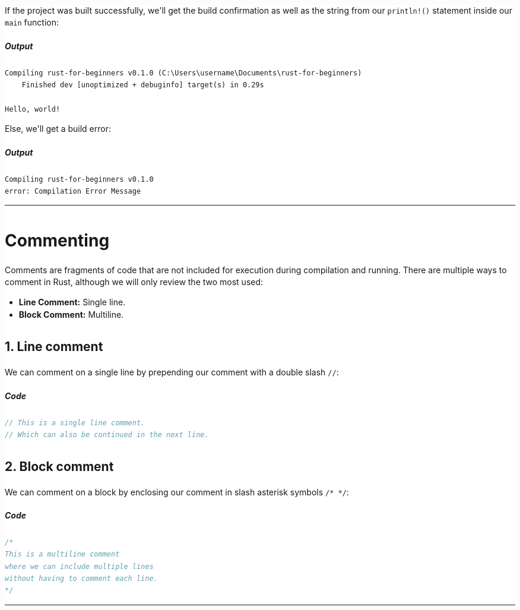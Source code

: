 If the project was built successfully, we'll get the build confirmation as well as the string from our `println!()` statement inside our `main` function:

##### **Output**

```
Compiling rust-for-beginners v0.1.0 (C:\Users\username\Documents\rust-for-beginners)
    Finished dev [unoptimized + debuginfo] target(s) in 0.29s

Hello, world!
```

Else, we'll get a build error:

##### **Output**

```
Compiling rust-for-beginners v0.1.0
error: Compilation Error Message
```

---

# Commenting

Comments are fragments of code that are not included for execution during compilation and running. There are multiple ways to comment in Rust, although we will only review the two most used:

- **Line Comment:** Single line.
- **Block Comment:** Multiline.

## 1. Line comment

We can comment on a single line by prepending our comment with a double slash `//`:

##### **Code**

```Rust
// This is a single line comment.
// Which can also be continued in the next line.
```

## 2. Block comment

We can comment on a block by enclosing our comment in slash asterisk symbols `/* */`:

##### **Code**

```Rust
/*
This is a multiline comment
where we can include multiple lines
without having to comment each line.
*/
```

---